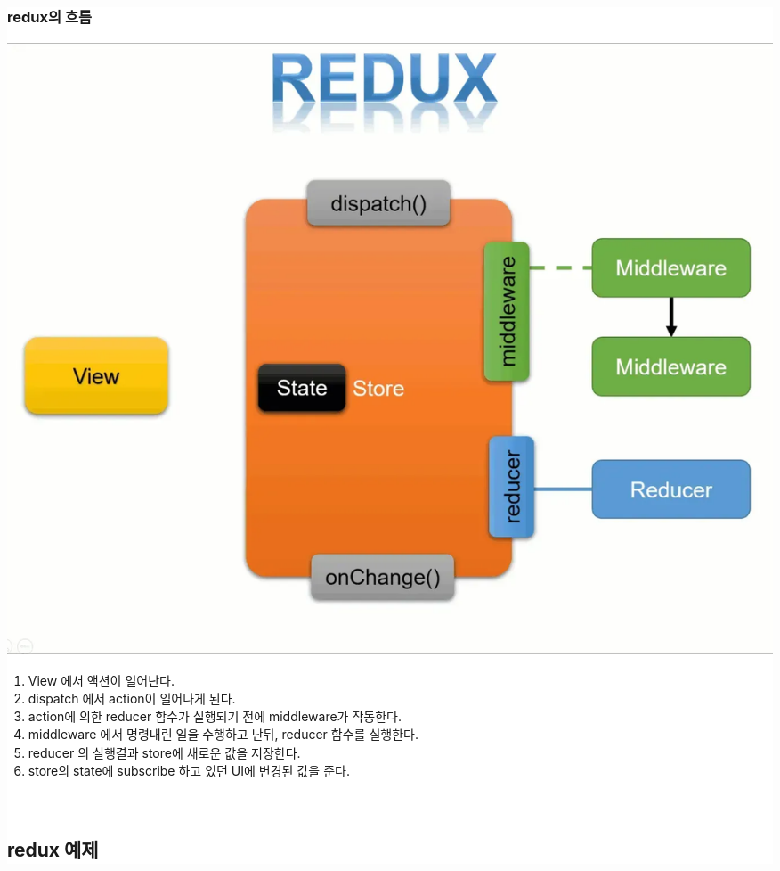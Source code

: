 ```jsx
```

### redux의 흐름

![alt text](image.png)

1. View 에서 액션이 일어난다.
2. dispatch 에서 action이 일어나게 된다.
3. action에 의한 reducer 함수가 실행되기 전에 middleware가 작동한다.
4. middleware 에서 명령내린 일을 수행하고 난뒤, reducer 함수를 실행한다.
5. reducer 의 실행결과 store에 새로운 값을 저장한다.
6. store의 state에 subscribe 하고 있던 UI에 변경된 값을 준다.

<br/>

## redux 예제
